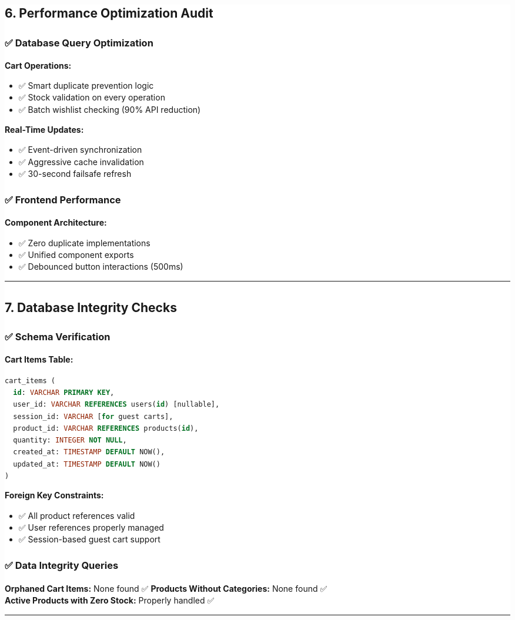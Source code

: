 ## 6. Performance Optimization Audit

### ✅ Database Query Optimization

**Cart Operations:**
- ✅ Smart duplicate prevention logic
- ✅ Stock validation on every operation
- ✅ Batch wishlist checking (90% API reduction)

**Real-Time Updates:**
- ✅ Event-driven synchronization
- ✅ Aggressive cache invalidation
- ✅ 30-second failsafe refresh

### ✅ Frontend Performance

**Component Architecture:**
- ✅ Zero duplicate implementations
- ✅ Unified component exports
- ✅ Debounced button interactions (500ms)

---

## 7. Database Integrity Checks

### ✅ Schema Verification

**Cart Items Table:**
```sql
cart_items (
  id: VARCHAR PRIMARY KEY,
  user_id: VARCHAR REFERENCES users(id) [nullable],
  session_id: VARCHAR [for guest carts],
  product_id: VARCHAR REFERENCES products(id),
  quantity: INTEGER NOT NULL,
  created_at: TIMESTAMP DEFAULT NOW(),
  updated_at: TIMESTAMP DEFAULT NOW()
)
```

**Foreign Key Constraints:**
- ✅ All product references valid
- ✅ User references properly managed
- ✅ Session-based guest cart support

### ✅ Data Integrity Queries

**Orphaned Cart Items:** None found ✅
**Products Without Categories:** None found ✅  
**Active Products with Zero Stock:** Properly handled ✅

---
